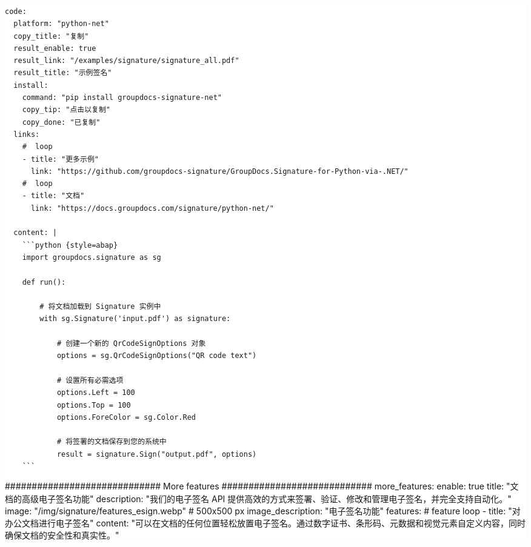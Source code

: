     code:
      platform: "python-net"
      copy_title: "复制"
      result_enable: true
      result_link: "/examples/signature/signature_all.pdf"
      result_title: "示例签名"
      install:
        command: "pip install groupdocs-signature-net"
        copy_tip: "点击以复制"
        copy_done: "已复制"
      links:
        #  loop
        - title: "更多示例"
          link: "https://github.com/groupdocs-signature/GroupDocs.Signature-for-Python-via-.NET/"
        #  loop
        - title: "文档"
          link: "https://docs.groupdocs.com/signature/python-net/"
          
      content: |
        ```python {style=abap}
        import groupdocs.signature as sg

        def run():

            # 将文档加载到 Signature 实例中
            with sg.Signature('input.pdf') as signature:

                # 创建一个新的 QrCodeSignOptions 对象
                options = sg.QrCodeSignOptions("QR code text")

                # 设置所有必需选项
                options.Left = 100
                options.Top = 100
                options.ForeColor = sg.Color.Red

                # 将签署的文档保存到您的系统中
                result = signature.Sign("output.pdf", options)
        ```            

############################# More features ############################
more_features:
  enable: true
  title: "文档的高级电子签名功能"
  description: "我们的电子签名 API 提供高效的方式来签署、验证、修改和管理电子签名，并完全支持自动化。"
  image: "/img/signature/features_esign.webp" # 500x500 px
  image_description: "电子签名功能"
  features:
    # feature loop
    - title: "对办公文档进行电子签名"
      content: "可以在文档的任何位置轻松放置电子签名。通过数字证书、条形码、元数据和视觉元素自定义内容，同时确保文档的安全性和真实性。"
